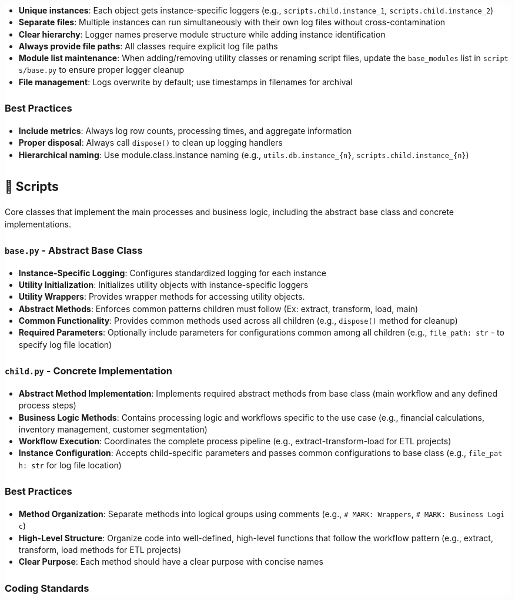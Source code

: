 - **Unique instances**: Each object gets instance-specific loggers (e.g., `scripts.child.instance_1`, `scripts.child.instance_2`)
- **Separate files**: Multiple instances can run simultaneously with their own log files without cross-contamination
- **Clear hierarchy**: Logger names preserve module structure while adding instance identification
- **Always provide file paths**: All classes require explicit log file paths
- **Module list maintenance**: When adding/removing utility classes or renaming script files, update the `base_modules` list in `scripts/base.py` to ensure proper logger cleanup
- **File management**: Logs overwrite by default; use timestamps in filenames for archival

### Best Practices
- **Include metrics**: Always log row counts, processing times, and aggregate information
- **Proper disposal**: Always call `dispose()` to clean up logging handlers
- **Hierarchical naming**: Use module.class.instance naming (e.g., `utils.db.instance_{n}`, `scripts.child.instance_{n}`)

## 🧩 Scripts

Core classes that implement the main processes and business logic, including the abstract base class and concrete implementations.

### `base.py` - Abstract Base Class
- **Instance-Specific Logging**: Configures standardized logging for each instance
- **Utility Initialization**: Initializes utility objects with instance-specific loggers
- **Utility Wrappers**: Provides wrapper methods for accessing utility objects.
- **Abstract Methods**: Enforces common patterns children must follow (Ex: extract, transform, load, main)
- **Common Functionality**: Provides common methods used across all children (e.g., `dispose()` method for cleanup)
- **Required Parameters**: Optionally include parameters for configurations common among all children (e.g., `file_path: str` - to specify log file location)

### `child.py` - Concrete Implementation  
- **Abstract Method Implementation**: Implements required abstract methods from base class (main workflow and any defined process steps)
- **Business Logic Methods**: Contains processing logic and workflows specific to the use case (e.g., financial calculations, inventory management, customer segmentation)
- **Workflow Execution**: Coordinates the complete process pipeline (e.g., extract-transform-load for ETL projects)
- **Instance Configuration**: Accepts child-specific parameters and passes common configurations to base class (e.g., `file_path: str` for log file location)

### Best Practices
- **Method Organization**: Separate methods into logical groups using comments (e.g., `# MARK: Wrappers`, `# MARK: Business Logic`)
- **High-Level Structure**: Organize code into well-defined, high-level functions that follow the workflow pattern (e.g., extract, transform, load methods for ETL projects)
- **Clear Purpose**: Each method should have a clear purpose with concise names

### Coding Standards
